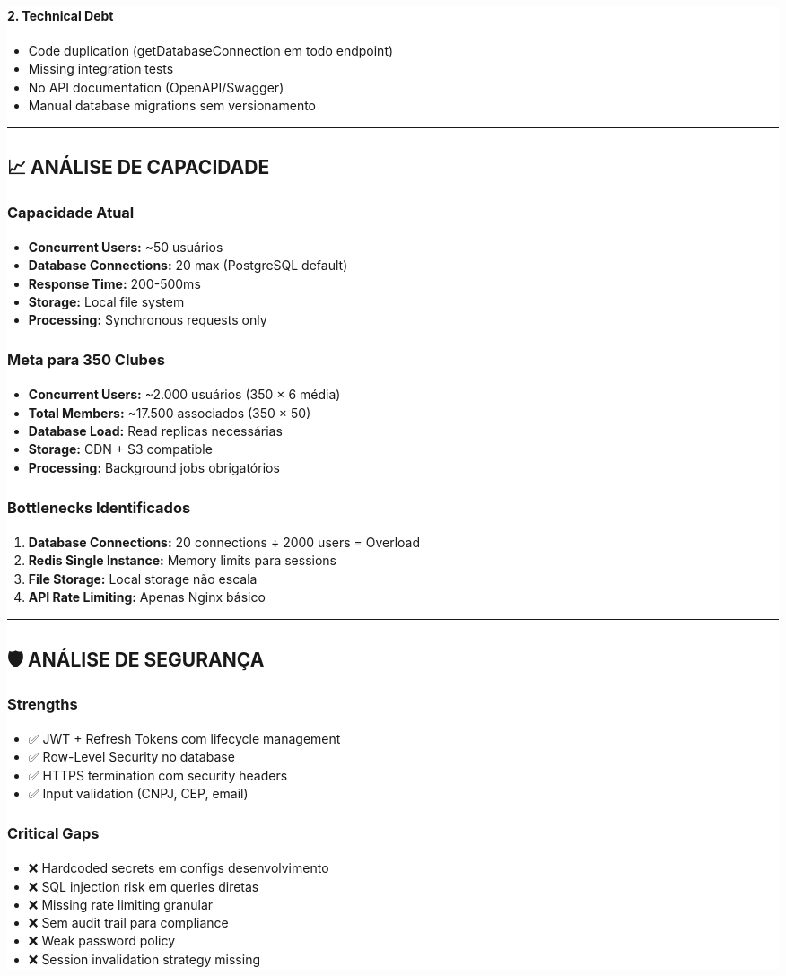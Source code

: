 
#### 2. Technical Debt
- Code duplication (getDatabaseConnection em todo endpoint)
- Missing integration tests
- No API documentation (OpenAPI/Swagger)
- Manual database migrations sem versionamento

---

## 📈 **ANÁLISE DE CAPACIDADE**

### Capacidade Atual
- **Concurrent Users:** ~50 usuários
- **Database Connections:** 20 max (PostgreSQL default)
- **Response Time:** 200-500ms
- **Storage:** Local file system
- **Processing:** Synchronous requests only

### Meta para 350 Clubes
- **Concurrent Users:** ~2.000 usuários (350 × 6 média)
- **Total Members:** ~17.500 associados (350 × 50)
- **Database Load:** Read replicas necessárias
- **Storage:** CDN + S3 compatible
- **Processing:** Background jobs obrigatórios

### Bottlenecks Identificados
1. **Database Connections:** 20 connections ÷ 2000 users = Overload
2. **Redis Single Instance:** Memory limits para sessions
3. **File Storage:** Local storage não escala
4. **API Rate Limiting:** Apenas Nginx básico

---

## 🛡️ **ANÁLISE DE SEGURANÇA**

### Strengths
- ✅ JWT + Refresh Tokens com lifecycle management
- ✅ Row-Level Security no database
- ✅ HTTPS termination com security headers
- ✅ Input validation (CNPJ, CEP, email)

### Critical Gaps
- ❌ Hardcoded secrets em configs desenvolvimento
- ❌ SQL injection risk em queries diretas
- ❌ Missing rate limiting granular
- ❌ Sem audit trail para compliance
- ❌ Weak password policy
- ❌ Session invalidation strategy missing
